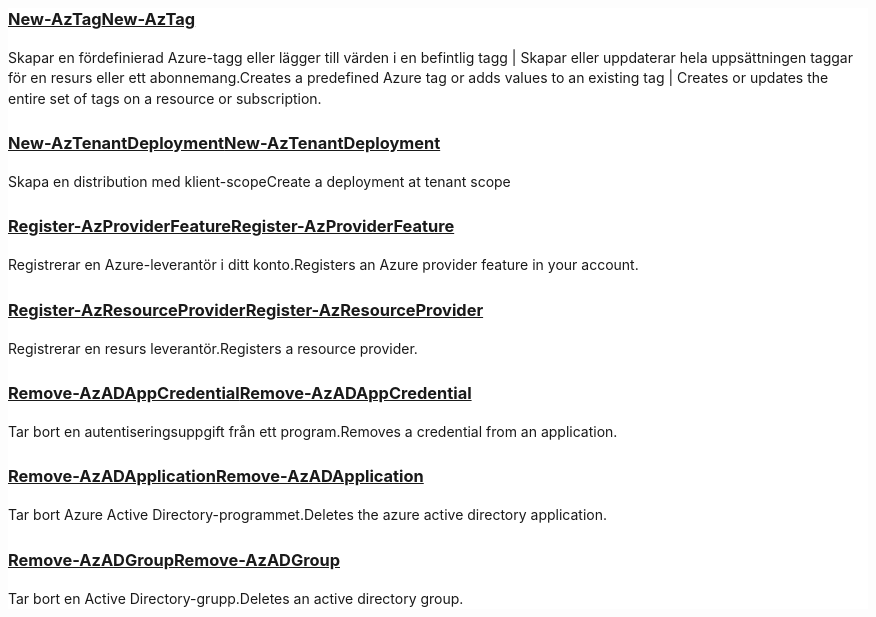 ### [<span data-ttu-id="6d2f0-243">New-AzTag</span><span class="sxs-lookup"><span data-stu-id="6d2f0-243">New-AzTag</span></span>](New-AzTag.md)
<span data-ttu-id="6d2f0-244">Skapar en fördefinierad Azure-tagg eller lägger till värden i en befintlig tagg | Skapar eller uppdaterar hela uppsättningen taggar för en resurs eller ett abonnemang.</span><span class="sxs-lookup"><span data-stu-id="6d2f0-244">Creates a predefined Azure tag or adds values to an existing tag | Creates or updates the entire set of tags on a resource or subscription.</span></span>

### [<span data-ttu-id="6d2f0-245">New-AzTenantDeployment</span><span class="sxs-lookup"><span data-stu-id="6d2f0-245">New-AzTenantDeployment</span></span>](New-AzTenantDeployment.md)
<span data-ttu-id="6d2f0-246">Skapa en distribution med klient-scope</span><span class="sxs-lookup"><span data-stu-id="6d2f0-246">Create a deployment at tenant scope</span></span>

### [<span data-ttu-id="6d2f0-247">Register-AzProviderFeature</span><span class="sxs-lookup"><span data-stu-id="6d2f0-247">Register-AzProviderFeature</span></span>](Register-AzProviderFeature.md)
<span data-ttu-id="6d2f0-248">Registrerar en Azure-leverantör i ditt konto.</span><span class="sxs-lookup"><span data-stu-id="6d2f0-248">Registers an Azure provider feature in your account.</span></span>

### [<span data-ttu-id="6d2f0-249">Register-AzResourceProvider</span><span class="sxs-lookup"><span data-stu-id="6d2f0-249">Register-AzResourceProvider</span></span>](Register-AzResourceProvider.md)
<span data-ttu-id="6d2f0-250">Registrerar en resurs leverantör.</span><span class="sxs-lookup"><span data-stu-id="6d2f0-250">Registers a resource provider.</span></span>

### [<span data-ttu-id="6d2f0-251">Remove-AzADAppCredential</span><span class="sxs-lookup"><span data-stu-id="6d2f0-251">Remove-AzADAppCredential</span></span>](Remove-AzADAppCredential.md)
<span data-ttu-id="6d2f0-252">Tar bort en autentiseringsuppgift från ett program.</span><span class="sxs-lookup"><span data-stu-id="6d2f0-252">Removes a credential from an application.</span></span>

### [<span data-ttu-id="6d2f0-253">Remove-AzADApplication</span><span class="sxs-lookup"><span data-stu-id="6d2f0-253">Remove-AzADApplication</span></span>](Remove-AzADApplication.md)
<span data-ttu-id="6d2f0-254">Tar bort Azure Active Directory-programmet.</span><span class="sxs-lookup"><span data-stu-id="6d2f0-254">Deletes the azure active directory application.</span></span>

### [<span data-ttu-id="6d2f0-255">Remove-AzADGroup</span><span class="sxs-lookup"><span data-stu-id="6d2f0-255">Remove-AzADGroup</span></span>](Remove-AzADGroup.md)
<span data-ttu-id="6d2f0-256">Tar bort en Active Directory-grupp.</span><span class="sxs-lookup"><span data-stu-id="6d2f0-256">Deletes an active directory group.</span></span>

